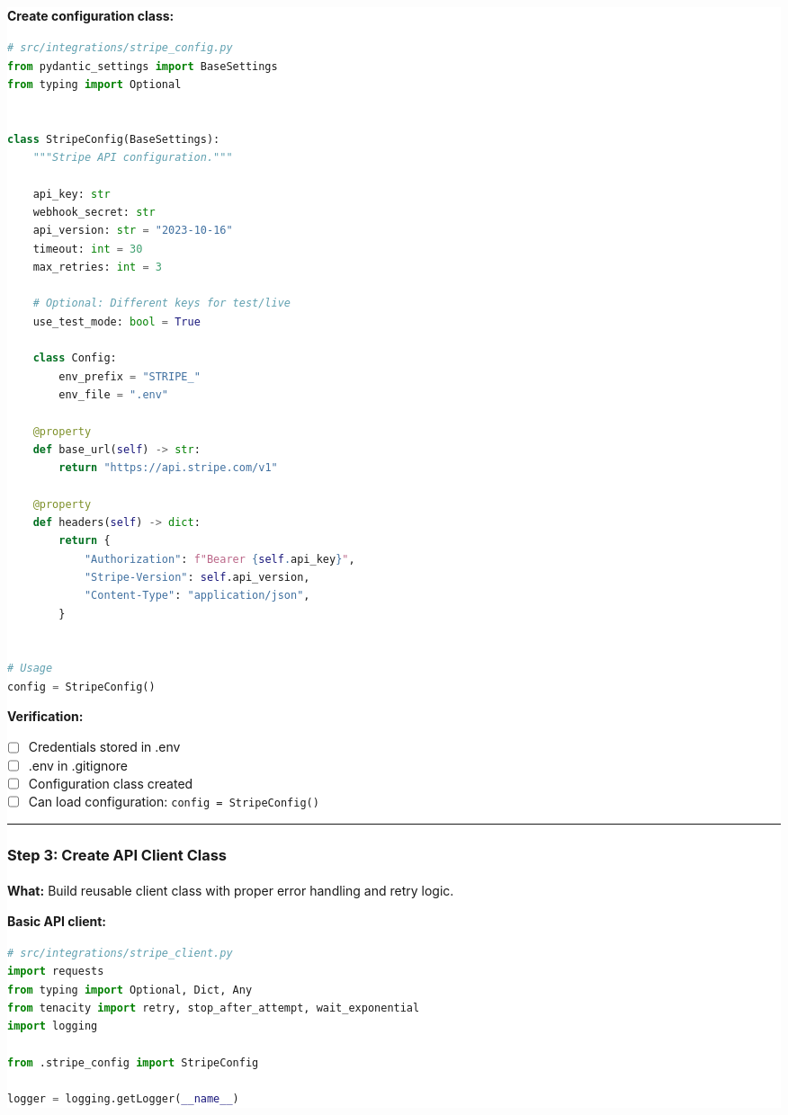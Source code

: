 **Create configuration class:**
```python
# src/integrations/stripe_config.py
from pydantic_settings import BaseSettings
from typing import Optional


class StripeConfig(BaseSettings):
    """Stripe API configuration."""
    
    api_key: str
    webhook_secret: str
    api_version: str = "2023-10-16"
    timeout: int = 30
    max_retries: int = 3
    
    # Optional: Different keys for test/live
    use_test_mode: bool = True
    
    class Config:
        env_prefix = "STRIPE_"
        env_file = ".env"
    
    @property
    def base_url(self) -> str:
        return "https://api.stripe.com/v1"
    
    @property
    def headers(self) -> dict:
        return {
            "Authorization": f"Bearer {self.api_key}",
            "Stripe-Version": self.api_version,
            "Content-Type": "application/json",
        }


# Usage
config = StripeConfig()
```

**Verification:**
- [ ] Credentials stored in .env
- [ ] .env in .gitignore
- [ ] Configuration class created
- [ ] Can load configuration: `config = StripeConfig()`

---

### Step 3: Create API Client Class

**What:** Build reusable client class with proper error handling and retry logic.

**Basic API client:**
```python
# src/integrations/stripe_client.py
import requests
from typing import Optional, Dict, Any
from tenacity import retry, stop_after_attempt, wait_exponential
import logging

from .stripe_config import StripeConfig

logger = logging.getLogger(__name__)


```